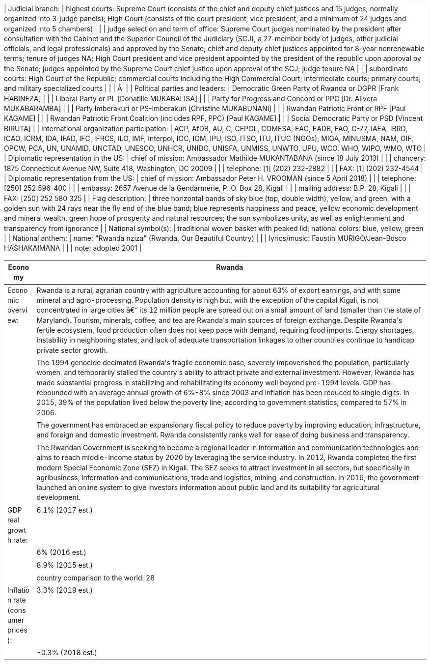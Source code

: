 | Judicial branch: | highest courts: Supreme Court (consists of the chief and deputy chief justices and 15 judges; normally organized into 3-judge panels); High Court (consists of the court president, vice president, and a minimum of 24 judges and organized into 5 chambers) |
| | judge selection and term of office: Supreme Court judges nominated by the president after consultation with the Cabinet and the Superior Council of the Judiciary (SCJ), a 27-member body of judges, other judicial officials, and legal professionals) and approved by the Senate; chief and deputy chief justices appointed for 8-year nonrenewable terms; tenure of judges NA; High Court president and vice president appointed by the president of the republic upon approval by the Senate; judges appointed by the Supreme Court chief justice upon approval of the SCJ; judge tenure NA |
| | subordinate courts: High Court of the Republic; commercial courts including the High Commercial Court; intermediate courts; primary courts; and military specialized courts |
| | Â  |
| Political parties and leaders: | Democratic Green Party of Rwanda or DGPR [Frank HABINEZA] |
| | Liberal Party or PL [Donatille MUKABALISA] |
| | Party for Progress and Concord or PPC [Dr. Alivera MUKABARAMBA] |
| | Party Imberakuri or PS-Imberakuri [Christine MUKABUNANI] |
| | Rwandan Patriotic Front or RPF [Paul KAGAME] |
| | Rwandan Patriotic Front Coalition (includes RPF, PPC) [Paul KAGAME] |
| | Social Democratic Party or PSD [Vincent BIRUTA] |
| International organization participation: | ACP, AfDB, AU, C, CEPGL, COMESA, EAC, EADB, FAO, G-77, IAEA, IBRD, ICAO, ICRM, IDA, IFAD, IFC, IFRCS, ILO, IMF, Interpol, IOC, IOM, IPU, ISO, ITSO, ITU, ITUC (NGOs), MIGA, MINUSMA, NAM, OIF, OPCW, PCA, UN, UNAMID, UNCTAD, UNESCO, UNHCR, UNIDO, UNISFA, UNMISS, UNWTO, UPU, WCO, WHO, WIPO, WMO, WTO |
| Diplomatic representation in the US: | chief of mission: Ambassador Mathilde MUKANTABANA (since 18 July 2013) |
| | chancery: 1875 Connecticut Avenue NW, Suite 418, Washington, DC 20009 |
| | telephone: [1] (202) 232-2882 |
| | FAX: [1] (202) 232-4544 |
| Diplomatic representation from the US: | chief of mission: Ambassador Peter H. VROOMAN (since 5 April 2018) |
| | telephone: [250] 252 596-400 |
| | embassy: 2657 Avenue de la Gendarmerie, P. O. Box 28, Kigali |
| | mailing address: B.P. 28, Kigali |
| | FAX: [250] 252 580 325 |
| Flag description: | three horizontal bands of sky blue (top, double width), yellow, and green, with a golden sun with 24 rays near the fly end of the blue band; blue represents happiness and peace, yellow economic development and mineral wealth, green hope of prosperity and natural resources; the sun symbolizes unity, as well as enlightenment and transparency from ignorance |
| National symbol(s): | traditional woven basket with peaked lid; national colors: blue, yellow, green |
| National anthem: | name: "Rwanda nziza" (Rwanda, Our Beautiful Country) |
| | lyrics/music: Faustin MURIGO/Jean-Bosco HASHAKAIMANA |
| | note: adopted 2001 |

| Economy | Rwanda |
| --- | --- |
| Economic overview: | Rwanda is a rural, agrarian country with agriculture accounting for about 63% of export earnings, and with some mineral and agro-processing. Population density is high but, with the exception of the capital Kigali, is not concentrated in large cities â€“ its 12 million people are spread out on a small amount of land (smaller than the state of Maryland). Tourism, minerals, coffee, and tea are Rwanda's main sources of foreign exchange. Despite Rwanda's fertile ecosystem, food production often does not keep pace with demand, requiring food imports. Energy shortages, instability in neighboring states, and lack of adequate transportation linkages to other countries continue to handicap private sector growth. |
| | The 1994 genocide decimated Rwanda's fragile economic base, severely impoverished the population, particularly women, and temporarily stalled the country's ability to attract private and external investment. However, Rwanda has made substantial progress in stabilizing and rehabilitating its economy well beyond pre-1994 levels. GDP has rebounded with an average annual growth of 6%-8% since 2003 and inflation has been reduced to single digits. In 2015, 39% of the population lived below the poverty line, according to government statistics, compared to 57% in 2006. |
| | The government has embraced an expansionary fiscal policy to reduce poverty by improving education, infrastructure, and foreign and domestic investment. Rwanda consistently ranks well for ease of doing business and transparency. |
| | The Rwandan Government is seeking to become a regional leader in information and communication technologies and aims to reach middle-income status by 2020 by leveraging the service industry. In 2012, Rwanda completed the first modern Special Economic Zone (SEZ) in Kigali. The SEZ seeks to attract investment in all sectors, but specifically in agribusiness, information and communications, trade and logistics, mining, and construction. In 2016, the government launched an online system to give investors information about public land and its suitability for agricultural development. |
| GDP real growth rate: | 6.1% (2017 est.) |
| | 6% (2016 est.) |
| | 8.9% (2015 est.) |
| | country comparison to the world: 28 |
| Inflation rate (consumer prices): | 3.3% (2019 est.) |
| | -0.3% (2018 est.) |
